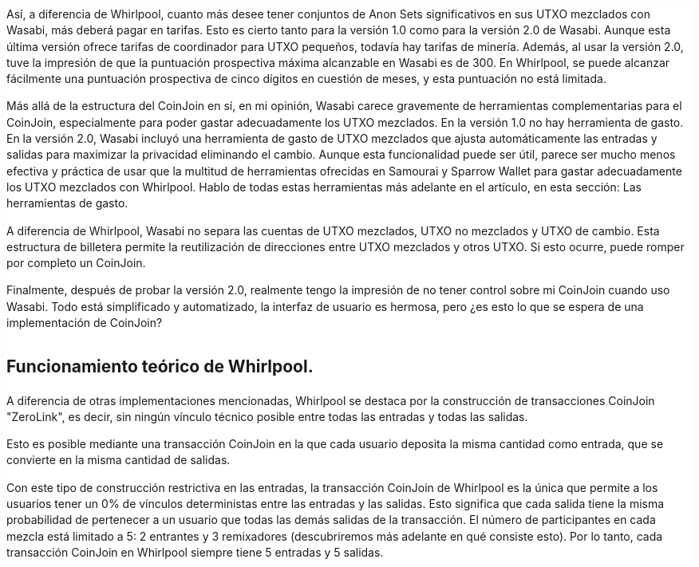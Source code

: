 Así, a diferencia de Whirlpool, cuanto más desee tener conjuntos de Anon Sets significativos en sus UTXO mezclados con Wasabi, más deberá pagar en tarifas. Esto es cierto tanto para la versión 1.0 como para la versión 2.0 de Wasabi. Aunque esta última versión ofrece tarifas de coordinador para UTXO pequeños, todavía hay tarifas de minería. Además, al usar la versión 2.0, tuve la impresión de que la puntuación prospectiva máxima alcanzable en Wasabi es de 300. En Whirlpool, se puede alcanzar fácilmente una puntuación prospectiva de cinco dígitos en cuestión de meses, y esta puntuación no está limitada.

Más allá de la estructura del CoinJoin en sí, en mi opinión, Wasabi carece gravemente de herramientas complementarias para el CoinJoin, especialmente para poder gastar adecuadamente los UTXO mezclados. En la versión 1.0 no hay herramienta de gasto. En la versión 2.0, Wasabi incluyó una herramienta de gasto de UTXO mezclados que ajusta automáticamente las entradas y salidas para maximizar la privacidad eliminando el cambio. Aunque esta funcionalidad puede ser útil, parece ser mucho menos efectiva y práctica de usar que la multitud de herramientas ofrecidas en Samourai y Sparrow Wallet para gastar adecuadamente los UTXO mezclados con Whirlpool. Hablo de todas estas herramientas más adelante en el artículo, en esta sección: Las herramientas de gasto.

A diferencia de Whirlpool, Wasabi no separa las cuentas de UTXO mezclados, UTXO no mezclados y UTXO de cambio. Esta estructura de billetera permite la reutilización de direcciones entre UTXO mezclados y otros UTXO. Si esto ocurre, puede romper por completo un CoinJoin.

Finalmente, después de probar la versión 2.0, realmente tengo la impresión de no tener control sobre mi CoinJoin cuando uso Wasabi. Todo está simplificado y automatizado, la interfaz de usuario es hermosa, pero ¿es esto lo que se espera de una implementación de CoinJoin?

## Funcionamiento teórico de Whirlpool.

A diferencia de otras implementaciones mencionadas, Whirlpool se destaca por la construcción de transacciones CoinJoin "ZeroLink", es decir, sin ningún vínculo técnico posible entre todas las entradas y todas las salidas.

Esto es posible mediante una transacción CoinJoin en la que cada usuario deposita la misma cantidad como entrada, que se convierte en la misma cantidad de salidas.

Con este tipo de construcción restrictiva en las entradas, la transacción CoinJoin de Whirlpool es la única que permite a los usuarios tener un 0% de vínculos deterministas entre las entradas y las salidas. Esto significa que cada salida tiene la misma probabilidad de pertenecer a un usuario que todas las demás salidas de la transacción.
El número de participantes en cada mezcla está limitado a 5: 2 entrantes y 3 remixadores (descubriremos más adelante en qué consiste esto). Por lo tanto, cada transacción CoinJoin en Whirlpool siempre tiene 5 entradas y 5 salidas.
